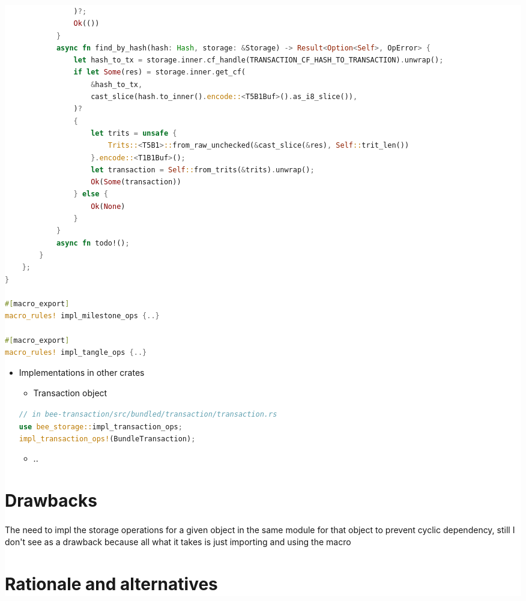 ```rust
                )?;
                Ok(())
            }
            async fn find_by_hash(hash: Hash, storage: &Storage) -> Result<Option<Self>, OpError> {
                let hash_to_tx = storage.inner.cf_handle(TRANSACTION_CF_HASH_TO_TRANSACTION).unwrap();
                if let Some(res) = storage.inner.get_cf(
                    &hash_to_tx,
                    cast_slice(hash.to_inner().encode::<T5B1Buf>().as_i8_slice()),
                )?
                {
                    let trits = unsafe {
                        Trits::<T5B1>::from_raw_unchecked(&cast_slice(&res), Self::trit_len())
                    }.encode::<T1B1Buf>();
                    let transaction = Self::from_trits(&trits).unwrap();
                    Ok(Some(transaction))
                } else {
                    Ok(None)
                }
            }
            async fn todo!();
        }
    };
}

#[macro_export]
macro_rules! impl_milestone_ops {..}

#[macro_export]
macro_rules! impl_tangle_ops {..}

```

- Implementations in other crates
    - Transaction object

    ```rust
    // in bee-transaction/src/bundled/transaction/transaction.rs
    use bee_storage::impl_transaction_ops;
    impl_transaction_ops!(BundleTransaction);
    ```
    - ..

# Drawbacks

The need to impl the storage operations for a given object in the same module for that object to prevent cyclic dependency, still I don't see as a drawback because all what it takes is just importing and using the macro

# Rationale and alternatives
